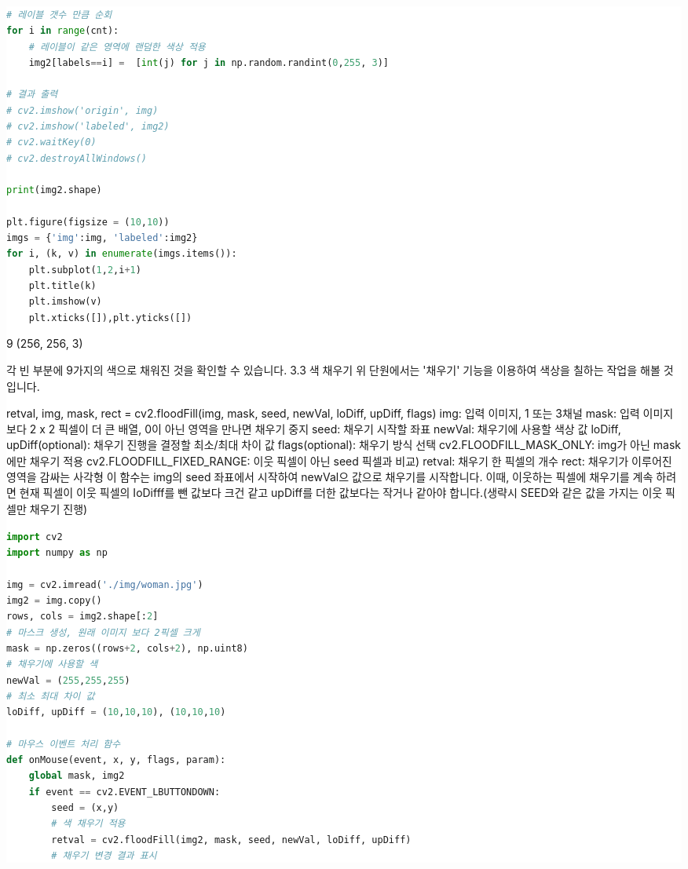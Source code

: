 ```python
# 레이블 갯수 만큼 순회
for i in range(cnt):
    # 레이블이 같은 영역에 랜덤한 색상 적용
    img2[labels==i] =  [int(j) for j in np.random.randint(0,255, 3)]

# 결과 출력
# cv2.imshow('origin', img)
# cv2.imshow('labeled', img2)
# cv2.waitKey(0)
# cv2.destroyAllWindows()

print(img2.shape)

plt.figure(figsize = (10,10))
imgs = {'img':img, 'labeled':img2}
for i, (k, v) in enumerate(imgs.items()):
    plt.subplot(1,2,i+1)
    plt.title(k)
    plt.imshow(v)
    plt.xticks([]),plt.yticks([])
```
9
(256, 256, 3)

각 빈 부분에 9가지의 색으로 채워진 것을 확인할 수 있습니다.
3.3 색 채우기
위 단원에서는 '채우기' 기능을 이용하여 색상을 칠하는 작업을 해볼 것입니다.

retval, img, mask, rect = cv2.floodFill(img, mask, seed, newVal, loDiff, upDiff, flags)
img: 입력 이미지, 1 또는 3채널
mask: 입력 이미지보다 2 x 2 픽셀이 더 큰 배열, 0이 아닌 영역을 만나면 채우기 중지
seed: 채우기 시작할 좌표
newVal: 채우기에 사용할 색상 값
loDiff, upDiff(optional): 채우기 진행을 결정할 최소/최대 차이 값
flags(optional): 채우기 방식 선택
cv2.FLOODFILL_MASK_ONLY: img가 아닌 mask에만 채우기 적용
cv2.FLOODFILL_FIXED_RANGE: 이웃 픽셀이 아닌 seed 픽셀과 비교)
retval: 채우기 한 픽셀의 개수
rect: 채우기가 이루어진 영역을 감싸는 사각형
이 함수는 img의 seed 좌표에서 시작하여 newVal으 값으로 채우기를 시작합니다. 이때, 이웃하는 픽셀에 채우기를 계속 하려면 현재 픽셀이 이웃 픽셀의 IoDifff를 뺀 값보다 크건 같고 upDiff를 더한 값보다는 작거나 같아야 합니다.(생략시 SEED와 같은 값을 가지는 이웃 픽셀만 채우기 진행)

```python
import cv2
import numpy as np

img = cv2.imread('./img/woman.jpg')
img2 = img.copy()
rows, cols = img2.shape[:2]
# 마스크 생성, 원래 이미지 보다 2픽셀 크게 
mask = np.zeros((rows+2, cols+2), np.uint8)
# 채우기에 사용할 색 
newVal = (255,255,255)
# 최소 최대 차이 값
loDiff, upDiff = (10,10,10), (10,10,10)

# 마우스 이벤트 처리 함수
def onMouse(event, x, y, flags, param):
    global mask, img2
    if event == cv2.EVENT_LBUTTONDOWN:
        seed = (x,y)
        # 색 채우기 적용 
        retval = cv2.floodFill(img2, mask, seed, newVal, loDiff, upDiff)
        # 채우기 변경 결과 표시
```